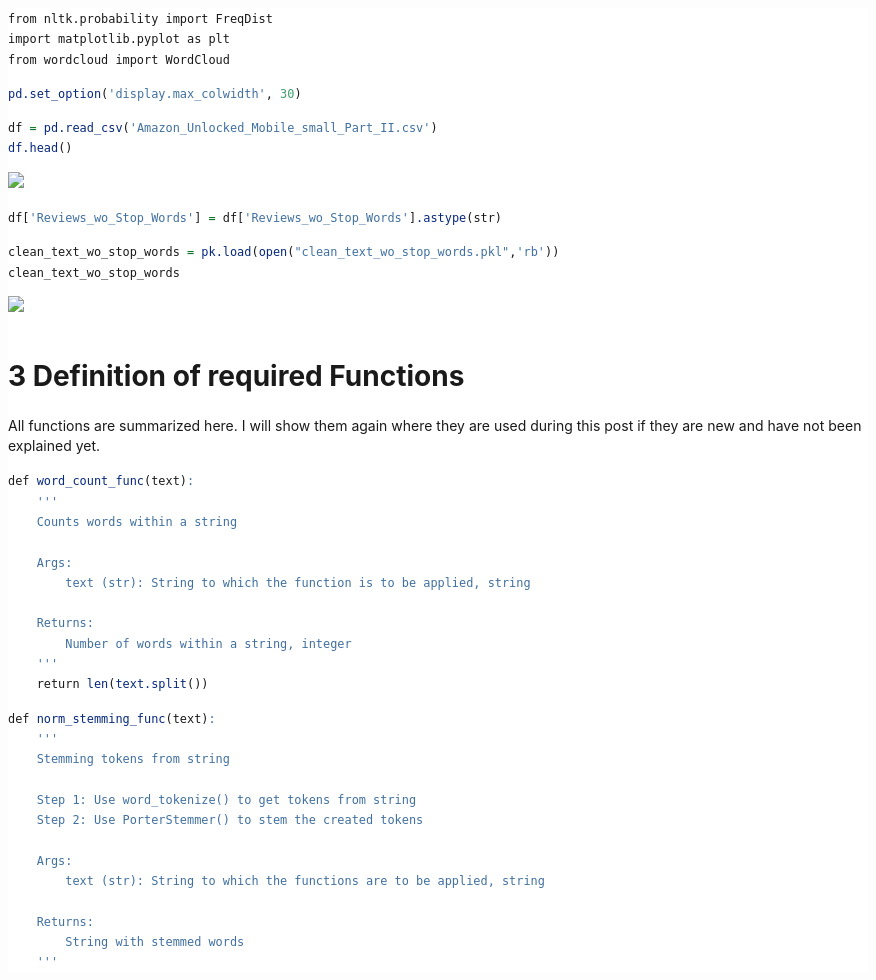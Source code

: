 ```r
from nltk.probability import FreqDist
import matplotlib.pyplot as plt
from wordcloud import WordCloud
```



```r
pd.set_option('display.max_colwidth', 30)
```



```r
df = pd.read_csv('Amazon_Unlocked_Mobile_small_Part_II.csv')
df.head()
```

![](/post/2021-05-31-nlp-text-pre-processing-iii-pos-ner-and-normalization_files/p125p1.png)



```r
df['Reviews_wo_Stop_Words'] = df['Reviews_wo_Stop_Words'].astype(str)
```



```r
clean_text_wo_stop_words = pk.load(open("clean_text_wo_stop_words.pkl",'rb'))
clean_text_wo_stop_words
```

![](/post/2021-05-31-nlp-text-pre-processing-iii-pos-ner-and-normalization_files/p125p2.png)


# 3 Definition of required Functions

All functions are summarized here. I will show them again where they are used during this post if they are new and have not been explained yet.



```r
def word_count_func(text):
    '''
    Counts words within a string
    
    Args:
        text (str): String to which the function is to be applied, string
    
    Returns:
        Number of words within a string, integer
    ''' 
    return len(text.split())
```



```r
def norm_stemming_func(text):
    '''
    Stemming tokens from string
    
    Step 1: Use word_tokenize() to get tokens from string
    Step 2: Use PorterStemmer() to stem the created tokens
    
    Args:
        text (str): String to which the functions are to be applied, string
    
    Returns:
        String with stemmed words
    '''  
```